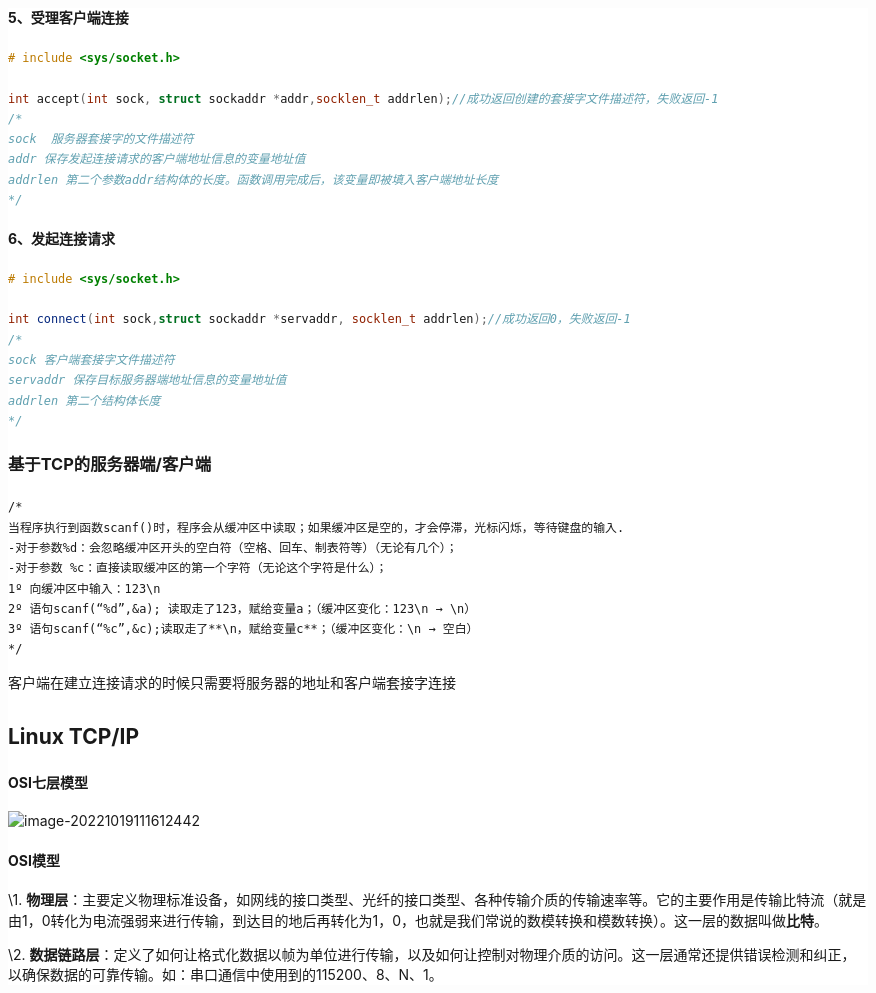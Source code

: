 #### 5、受理客户端连接

```c++
# include <sys/socket.h>

int accept(int sock, struct sockaddr *addr,socklen_t addrlen);//成功返回创建的套接字文件描述符，失败返回-1
/*
sock  服务器套接字的文件描述符
addr 保存发起连接请求的客户端地址信息的变量地址值
addrlen 第二个参数addr结构体的长度。函数调用完成后，该变量即被填入客户端地址长度
*/
```

#### 6、发起连接请求

```c++
# include <sys/socket.h>

int connect(int sock,struct sockaddr *servaddr, socklen_t addrlen);//成功返回0，失败返回-1
/*
sock 客户端套接字文件描述符
servaddr 保存目标服务器端地址信息的变量地址值
addrlen 第二个结构体长度
*/
```



### 基于TCP的服务器端/客户端

#### 

	/*
	当程序执行到函数scanf()时，程序会从缓冲区中读取；如果缓冲区是空的，才会停滞，光标闪烁，等待键盘的输入.
	-对于参数%d：会忽略缓冲区开头的空白符（空格、回车、制表符等）（无论有几个）；
	-对于参数 %c：直接读取缓冲区的第一个字符（无论这个字符是什么）；
	1º 向缓冲区中输入：123\n
	2º 语句scanf(“%d”,&a); 读取走了123，赋给变量a；（缓冲区变化：123\n → \n）
	3º 语句scanf(“%c”,&c);读取走了**\n，赋给变量c**；（缓冲区变化：\n → 空白）
	*/

客户端在建立连接请求的时候只需要将服务器的地址和客户端套接字连接

## Linux TCP/IP

#### OSI七层模型

  ![image-20221019111612442](D:\my_data\programming\c++\网络通讯文档\image-20221019111612442.png)           

#### OSI模型

\1.   **物理层**：主要定义物理标准设备，如网线的接口类型、光纤的接口类型、各种传输介质的传输速率等。它的主要作用是传输比特流（就是由1，0转化为电流强弱来进行传输，到达目的地后再转化为1，0，也就是我们常说的数模转换和模数转换）。这一层的数据叫做**比特**。

\2.   **数据链路层**：定义了如何让格式化数据以帧为单位进行传输，以及如何让控制对物理介质的访问。这一层通常还提供错误检测和纠正，以确保数据的可靠传输。如：串口通信中使用到的115200、8、N、1。

